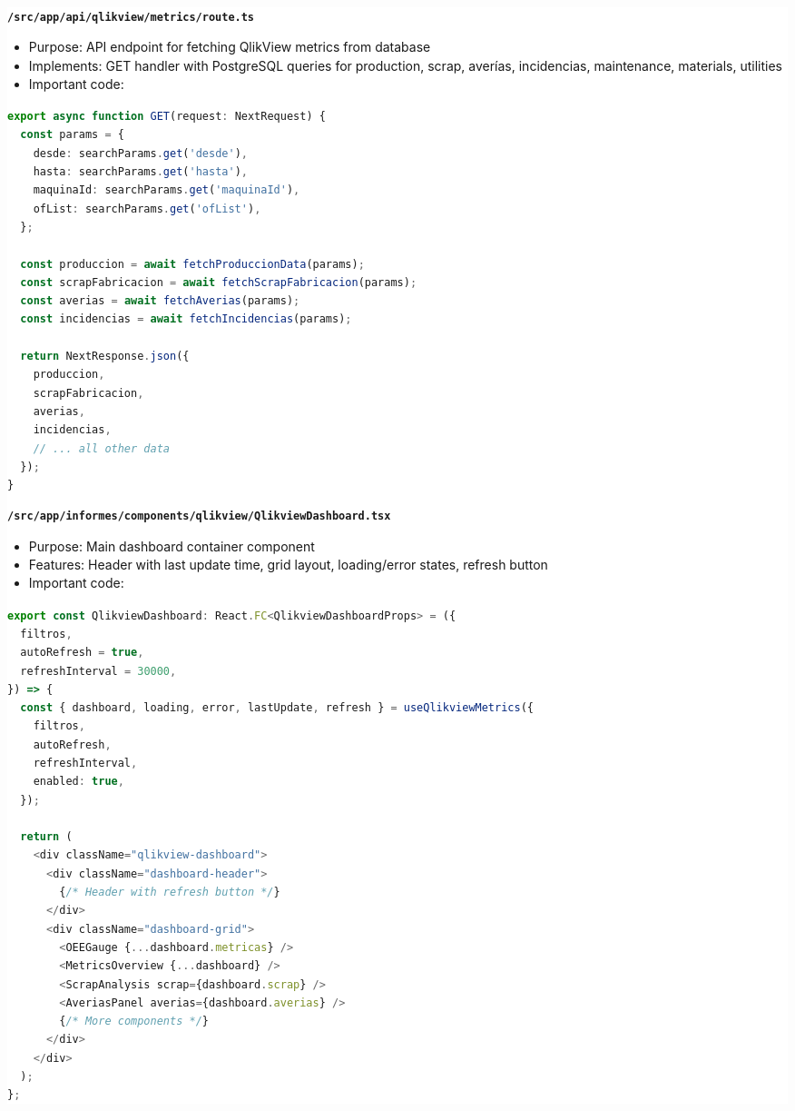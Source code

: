 **`/src/app/api/qlikview/metrics/route.ts`**
- Purpose: API endpoint for fetching QlikView metrics from database
- Implements: GET handler with PostgreSQL queries for production, scrap, averías, incidencias, maintenance, materials, utilities
- Important code:
```typescript
export async function GET(request: NextRequest) {
  const params = {
    desde: searchParams.get('desde'),
    hasta: searchParams.get('hasta'),
    maquinaId: searchParams.get('maquinaId'),
    ofList: searchParams.get('ofList'),
  };
  
  const produccion = await fetchProduccionData(params);
  const scrapFabricacion = await fetchScrapFabricacion(params);
  const averias = await fetchAverias(params);
  const incidencias = await fetchIncidencias(params);
  
  return NextResponse.json({
    produccion,
    scrapFabricacion,
    averias,
    incidencias,
    // ... all other data
  });
}
```

**`/src/app/informes/components/qlikview/QlikviewDashboard.tsx`**
- Purpose: Main dashboard container component
- Features: Header with last update time, grid layout, loading/error states, refresh button
- Important code:
```typescript
export const QlikviewDashboard: React.FC<QlikviewDashboardProps> = ({
  filtros,
  autoRefresh = true,
  refreshInterval = 30000,
}) => {
  const { dashboard, loading, error, lastUpdate, refresh } = useQlikviewMetrics({
    filtros,
    autoRefresh,
    refreshInterval,
    enabled: true,
  });
  
  return (
    <div className="qlikview-dashboard">
      <div className="dashboard-header">
        {/* Header with refresh button */}
      </div>
      <div className="dashboard-grid">
        <OEEGauge {...dashboard.metricas} />
        <MetricsOverview {...dashboard} />
        <ScrapAnalysis scrap={dashboard.scrap} />
        <AveriasPanel averias={dashboard.averias} />
        {/* More components */}
      </div>
    </div>
  );
};
```
